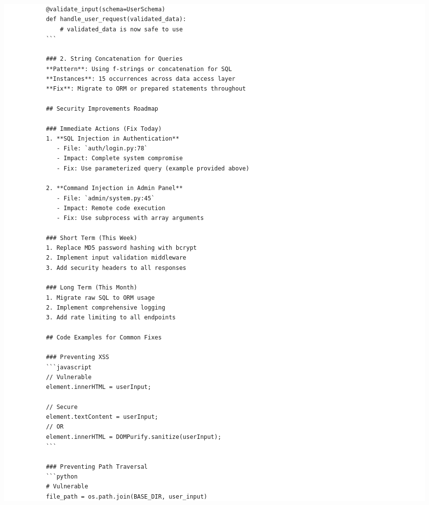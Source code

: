                 @validate_input(schema=UserSchema)
                def handle_user_request(validated_data):
                    # validated_data is now safe to use
                ```
                
                ### 2. String Concatenation for Queries
                **Pattern**: Using f-strings or concatenation for SQL  
                **Instances**: 15 occurrences across data access layer  
                **Fix**: Migrate to ORM or prepared statements throughout
                
                ## Security Improvements Roadmap
                
                ### Immediate Actions (Fix Today)
                1. **SQL Injection in Authentication**
                   - File: `auth/login.py:78`
                   - Impact: Complete system compromise
                   - Fix: Use parameterized query (example provided above)
                
                2. **Command Injection in Admin Panel**
                   - File: `admin/system.py:45`
                   - Impact: Remote code execution
                   - Fix: Use subprocess with array arguments
                
                ### Short Term (This Week)
                1. Replace MD5 password hashing with bcrypt
                2. Implement input validation middleware
                3. Add security headers to all responses
                
                ### Long Term (This Month)
                1. Migrate raw SQL to ORM usage
                2. Implement comprehensive logging
                3. Add rate limiting to all endpoints
                
                ## Code Examples for Common Fixes
                
                ### Preventing XSS
                ```javascript
                // Vulnerable
                element.innerHTML = userInput;
                
                // Secure
                element.textContent = userInput;
                // OR
                element.innerHTML = DOMPurify.sanitize(userInput);
                ```
                
                ### Preventing Path Traversal
                ```python
                # Vulnerable
                file_path = os.path.join(BASE_DIR, user_input)
                